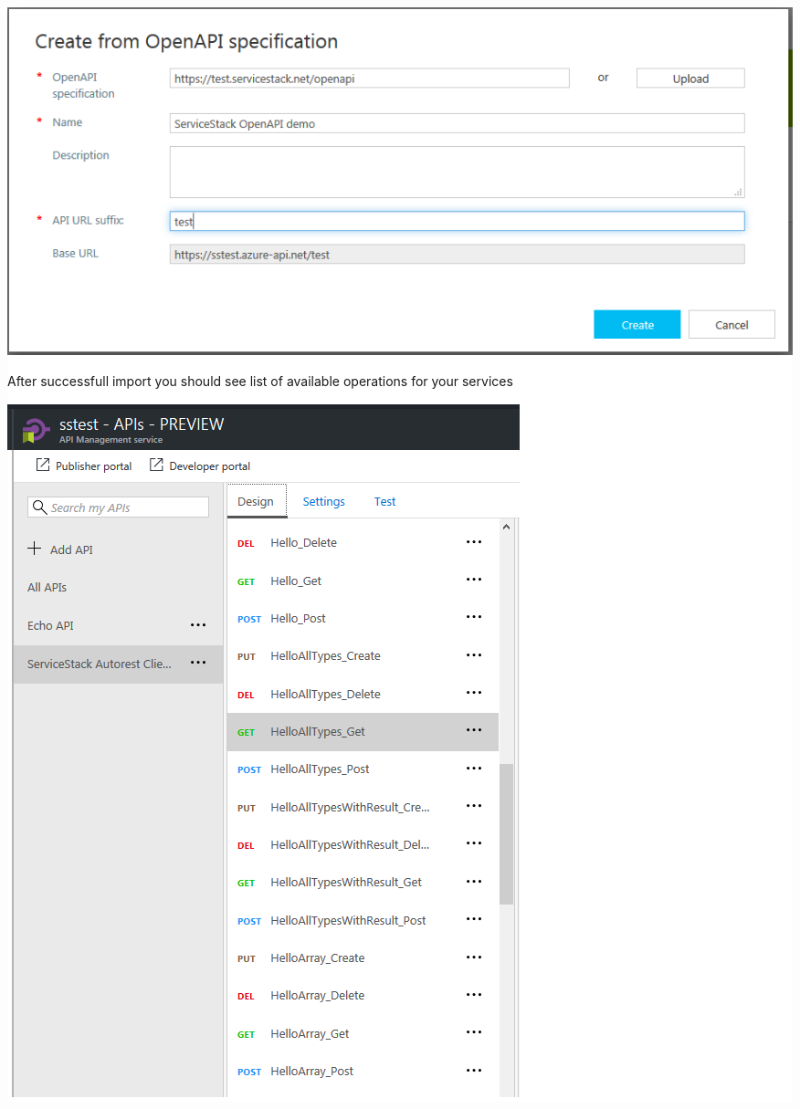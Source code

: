 ![](./img/pages/azure-api-management/7-create-api.png)

After successfull import you should see list of available operations for your services

![](./img/pages/azure-api-management/8-created.png)

